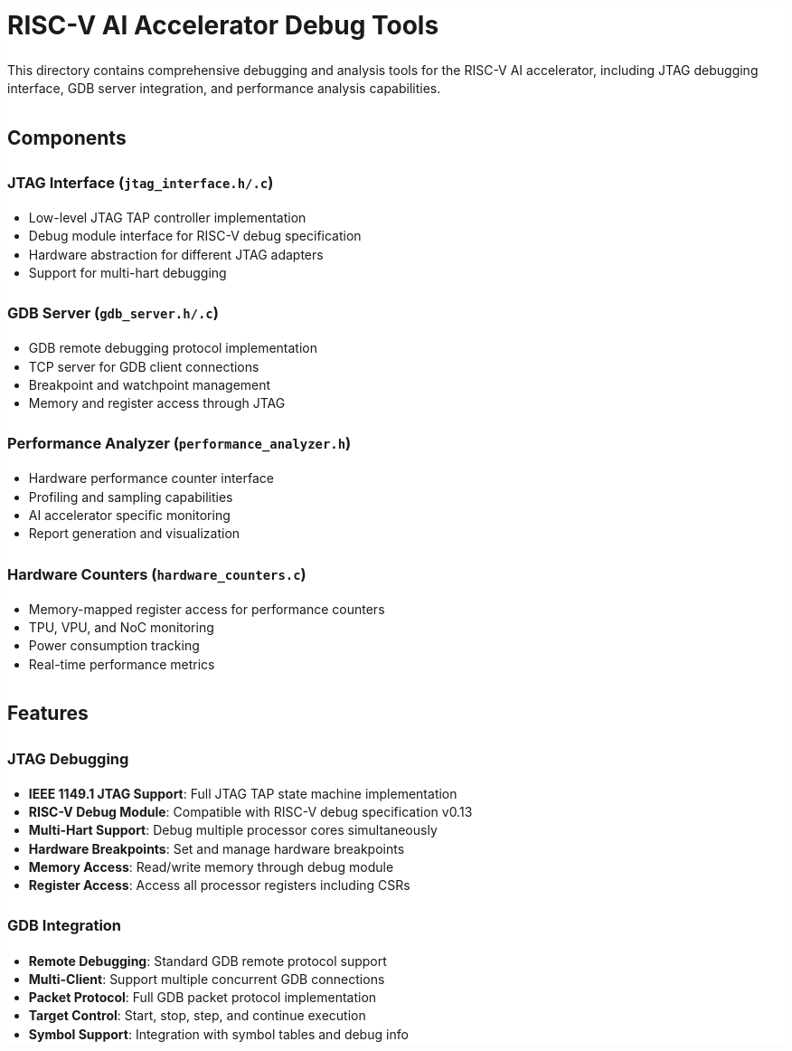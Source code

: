 # RISC-V AI Accelerator Debug Tools

This directory contains comprehensive debugging and analysis tools for the RISC-V AI accelerator, including JTAG debugging interface, GDB server integration, and performance analysis capabilities.

## Components

### JTAG Interface (`jtag_interface.h/.c`)
- Low-level JTAG TAP controller implementation
- Debug module interface for RISC-V debug specification
- Hardware abstraction for different JTAG adapters
- Support for multi-hart debugging

### GDB Server (`gdb_server.h/.c`)
- GDB remote debugging protocol implementation
- TCP server for GDB client connections
- Breakpoint and watchpoint management
- Memory and register access through JTAG

### Performance Analyzer (`performance_analyzer.h`)
- Hardware performance counter interface
- Profiling and sampling capabilities
- AI accelerator specific monitoring
- Report generation and visualization

### Hardware Counters (`hardware_counters.c`)
- Memory-mapped register access for performance counters
- TPU, VPU, and NoC monitoring
- Power consumption tracking
- Real-time performance metrics

## Features

### JTAG Debugging
- **IEEE 1149.1 JTAG Support**: Full JTAG TAP state machine implementation
- **RISC-V Debug Module**: Compatible with RISC-V debug specification v0.13
- **Multi-Hart Support**: Debug multiple processor cores simultaneously
- **Hardware Breakpoints**: Set and manage hardware breakpoints
- **Memory Access**: Read/write memory through debug module
- **Register Access**: Access all processor registers including CSRs

### GDB Integration
- **Remote Debugging**: Standard GDB remote protocol support
- **Multi-Client**: Support multiple concurrent GDB connections
- **Packet Protocol**: Full GDB packet protocol implementation
- **Target Control**: Start, stop, step, and continue execution
- **Symbol Support**: Integration with symbol tables and debug info
